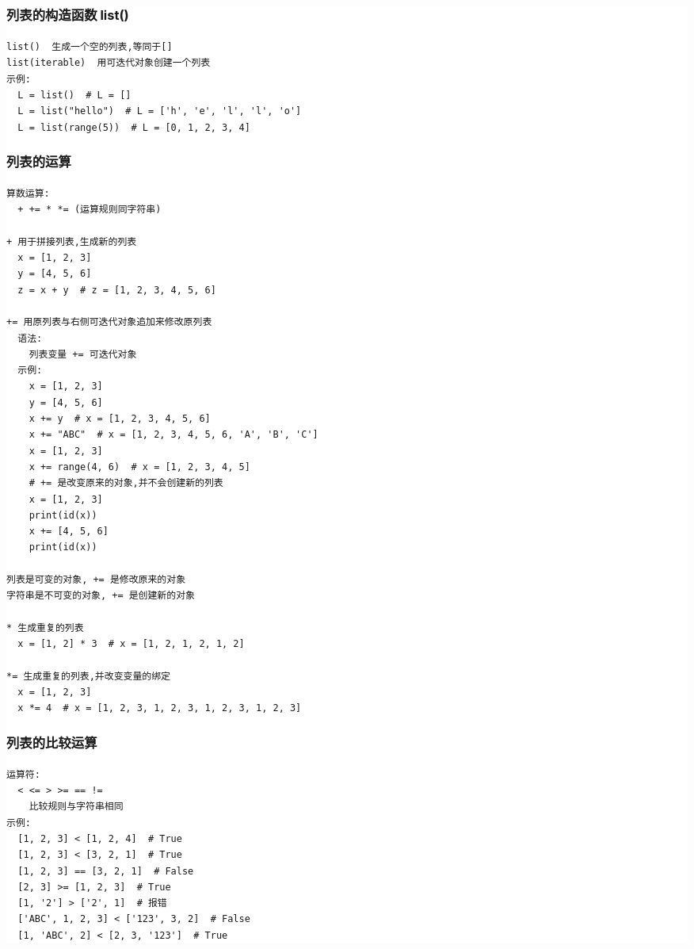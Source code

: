 ### 列表的构造函数 list()
    list()  生成一个空的列表,等同于[]
    list(iterable)  用可迭代对象创建一个列表
    示例:
      L = list()  # L = []
      L = list("hello")  # L = ['h', 'e', 'l', 'l', 'o']
      L = list(range(5))  # L = [0, 1, 2, 3, 4]

### 列表的运算
    算数运算:
      + += * *= (运算规则同字符串)

    + 用于拼接列表,生成新的列表
      x = [1, 2, 3]
      y = [4, 5, 6]
      z = x + y  # z = [1, 2, 3, 4, 5, 6]

    += 用原列表与右侧可迭代对象追加来修改原列表
      语法:
        列表变量 += 可迭代对象
      示例:
        x = [1, 2, 3]
        y = [4, 5, 6]
        x += y  # x = [1, 2, 3, 4, 5, 6]
        x += "ABC"  # x = [1, 2, 3, 4, 5, 6, 'A', 'B', 'C']
        x = [1, 2, 3]
        x += range(4, 6)  # x = [1, 2, 3, 4, 5]
        # += 是改变原来的对象,并不会创建新的列表
        x = [1, 2, 3]
        print(id(x))
        x += [4, 5, 6]
        print(id(x))

    列表是可变的对象, += 是修改原来的对象
    字符串是不可变的对象, += 是创建新的对象

    * 生成重复的列表
      x = [1, 2] * 3  # x = [1, 2, 1, 2, 1, 2]

    *= 生成重复的列表,并改变变量的绑定
      x = [1, 2, 3]
      x *= 4  # x = [1, 2, 3, 1, 2, 3, 1, 2, 3, 1, 2, 3]

### 列表的比较运算
    运算符:
      < <= > >= == !=
        比较规则与字符串相同
    示例:
      [1, 2, 3] < [1, 2, 4]  # True
      [1, 2, 3] < [3, 2, 1]  # True
      [1, 2, 3] == [3, 2, 1]  # False
      [2, 3] >= [1, 2, 3]  # True
      [1, '2'] > ['2', 1]  # 报错
      ['ABC', 1, 2, 3] < ['123', 3, 2]  # False
      [1, 'ABC', 2] < [2, 3, '123']  # True
